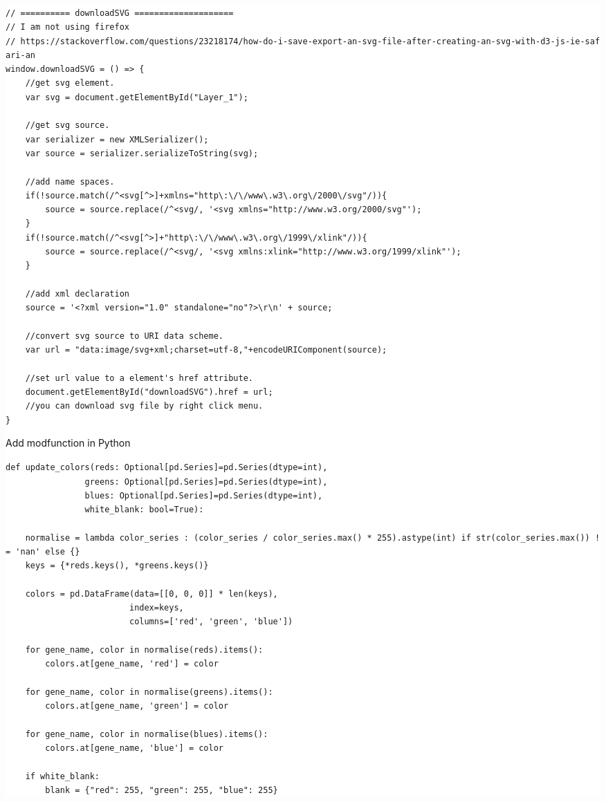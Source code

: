     
    // ========== downloadSVG ====================
    // I am not using firefox
    // https://stackoverflow.com/questions/23218174/how-do-i-save-export-an-svg-file-after-creating-an-svg-with-d3-js-ie-safari-an
    window.downloadSVG = () => {
        //get svg element.
        var svg = document.getElementById("Layer_1");
    
        //get svg source.
        var serializer = new XMLSerializer();
        var source = serializer.serializeToString(svg);
    
        //add name spaces.
        if(!source.match(/^<svg[^>]+xmlns="http\:\/\/www\.w3\.org\/2000\/svg"/)){
            source = source.replace(/^<svg/, '<svg xmlns="http://www.w3.org/2000/svg"');
        }
        if(!source.match(/^<svg[^>]+"http\:\/\/www\.w3\.org\/1999\/xlink"/)){
            source = source.replace(/^<svg/, '<svg xmlns:xlink="http://www.w3.org/1999/xlink"');
        }
    
        //add xml declaration
        source = '<?xml version="1.0" standalone="no"?>\r\n' + source;
    
        //convert svg source to URI data scheme.
        var url = "data:image/svg+xml;charset=utf-8,"+encodeURIComponent(source);
    
        //set url value to a element's href attribute.
        document.getElementById("downloadSVG").href = url;
        //you can download svg file by right click menu.
    }
    
Add modfunction in Python

    def update_colors(reds: Optional[pd.Series]=pd.Series(dtype=int),
                    greens: Optional[pd.Series]=pd.Series(dtype=int),
                    blues: Optional[pd.Series]=pd.Series(dtype=int),
                    white_blank: bool=True):
    
        normalise = lambda color_series : (color_series / color_series.max() * 255).astype(int) if str(color_series.max()) != 'nan' else {} 
        keys = {*reds.keys(), *greens.keys()}
    
        colors = pd.DataFrame(data=[[0, 0, 0]] * len(keys),
                             index=keys,
                             columns=['red', 'green', 'blue'])
    
        for gene_name, color in normalise(reds).items():
            colors.at[gene_name, 'red'] = color
    
        for gene_name, color in normalise(greens).items():
            colors.at[gene_name, 'green'] = color
    
        for gene_name, color in normalise(blues).items():
            colors.at[gene_name, 'blue'] = color
        
        if white_blank:
            blank = {"red": 255, "green": 255, "blue": 255}
            